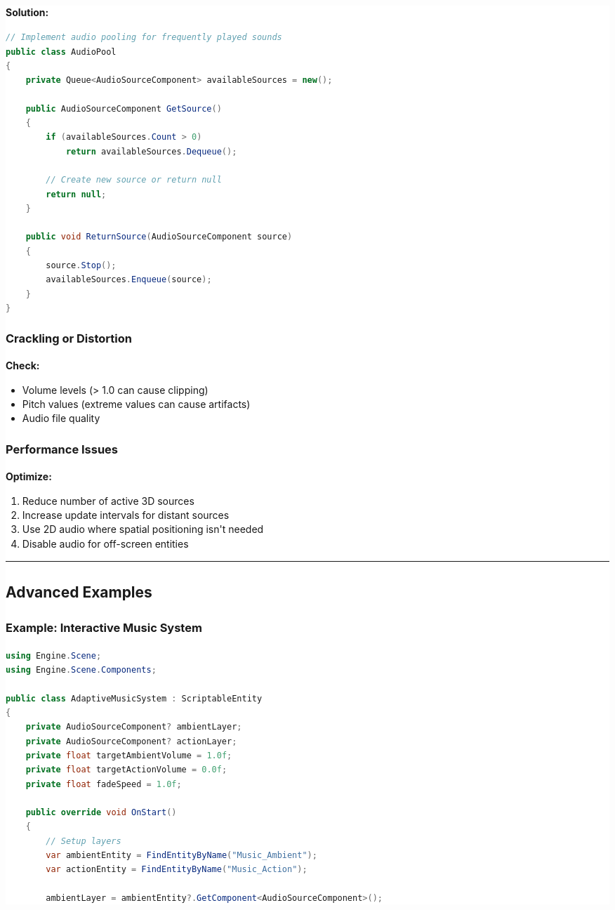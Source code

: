 **Solution:**
```csharp
// Implement audio pooling for frequently played sounds
public class AudioPool
{
    private Queue<AudioSourceComponent> availableSources = new();

    public AudioSourceComponent GetSource()
    {
        if (availableSources.Count > 0)
            return availableSources.Dequeue();

        // Create new source or return null
        return null;
    }

    public void ReturnSource(AudioSourceComponent source)
    {
        source.Stop();
        availableSources.Enqueue(source);
    }
}
```

### Crackling or Distortion

**Check:**
- Volume levels (> 1.0 can cause clipping)
- Pitch values (extreme values can cause artifacts)
- Audio file quality

### Performance Issues

**Optimize:**
1. Reduce number of active 3D sources
2. Increase update intervals for distant sources
3. Use 2D audio where spatial positioning isn't needed
4. Disable audio for off-screen entities

---

## Advanced Examples

### Example: Interactive Music System

```csharp
using Engine.Scene;
using Engine.Scene.Components;

public class AdaptiveMusicSystem : ScriptableEntity
{
    private AudioSourceComponent? ambientLayer;
    private AudioSourceComponent? actionLayer;
    private float targetAmbientVolume = 1.0f;
    private float targetActionVolume = 0.0f;
    private float fadeSpeed = 1.0f;

    public override void OnStart()
    {
        // Setup layers
        var ambientEntity = FindEntityByName("Music_Ambient");
        var actionEntity = FindEntityByName("Music_Action");

        ambientLayer = ambientEntity?.GetComponent<AudioSourceComponent>();
```